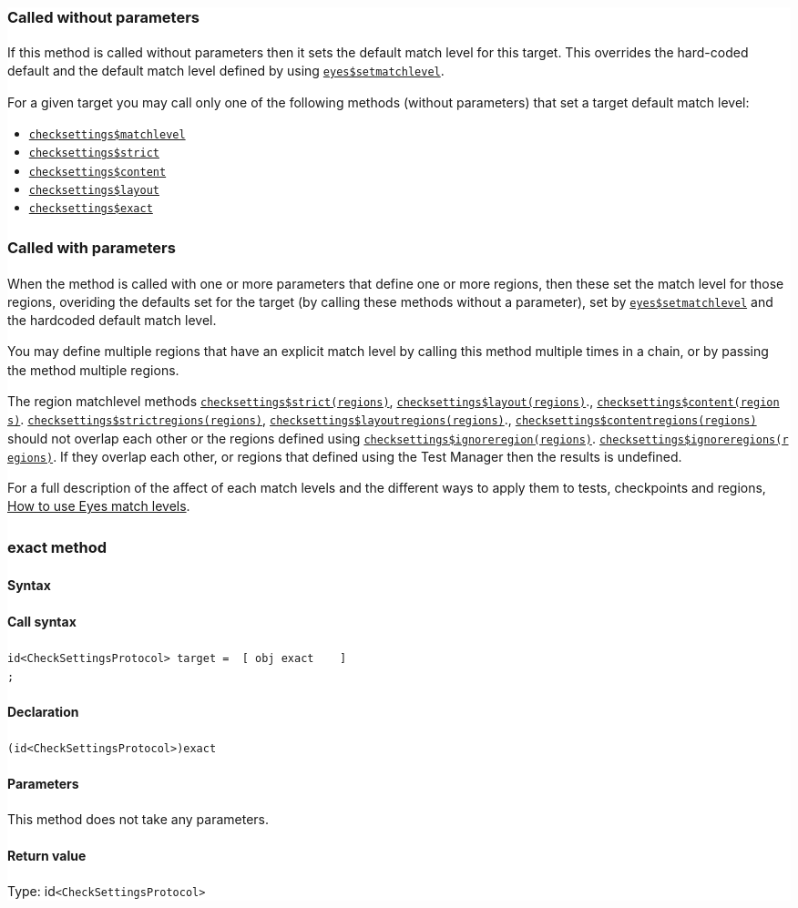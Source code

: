 ### Called without parameters

If this method is called without parameters then it sets the default match level for this target. This overrides the hard-coded default and the default match level defined by using [`eyes$setmatchlevel`](#).

For a given target you may call only one of the following methods (without parameters) that set a target default match level:

*   [`checksettings$matchlevel`](#)
*   [`checksettings$strict`](#)
*   [`checksettings$content`](#)
*   [`checksettings$layout`](#)
*   [`checksettings$exact`](#)

### Called with parameters

When the method is called with one or more parameters that define one or more regions, then these set the match level for those regions, overiding the defaults set for the target (by calling these methods without a parameter), set by [`eyes$setmatchlevel`](#) and the hardcoded default match level.

You may define multiple regions that have an explicit match level by calling this method multiple times in a chain, or by passing the method multiple regions.

The region matchlevel methods [`checksettings$strict(regions)`](#), [`checksettings$layout(regions)`](#)., [`checksettings$content(regions)`](#). [`checksettings$strictregions(regions)`](#), [`checksettings$layoutregions(regions)`](#)., [`checksettings$contentregions(regions)`](#) should not overlap each other or the regions defined using [`checksettings$ignoreregion(regions)`](#). [`checksettings$ignoreregions(regions)`](#). If they overlap each other, or regions that defined using the Test Manager then the results is undefined.

For a full description of the affect of each match levels and the different ways to apply them to tests, checkpoints and regions, [How to use Eyes match levels](https://applitools.com/docs/common/cmn-eyes-match-levels.html).

### exact method
#### Syntax
#### Call syntax

    id<CheckSettingsProtocol> target =  [ obj exact    ]
    ;
    

#### Declaration

    (id<CheckSettingsProtocol>)exact

#### Parameters

This method does not take any parameters.

#### Return value

Type:  id`<CheckSettingsProtocol>`
